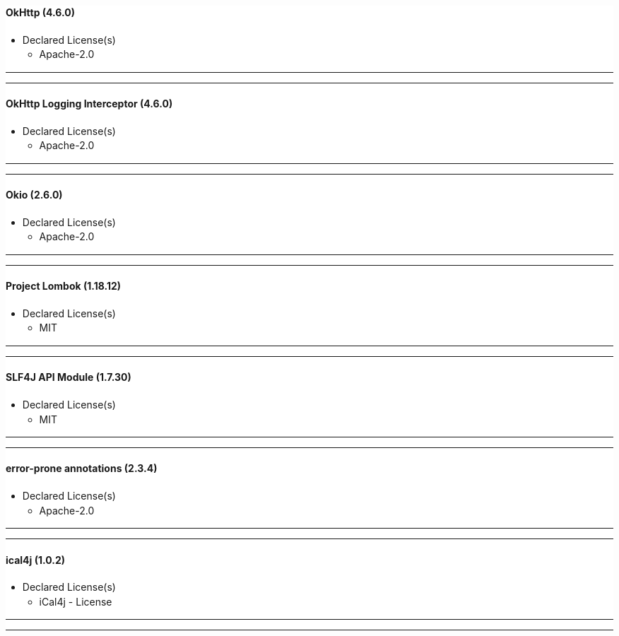 
#### **OkHttp (4.6.0)**

*   Declared License(s)
    *   Apache-2.0

---
---

#### **OkHttp Logging Interceptor (4.6.0)**

*   Declared License(s)
    *   Apache-2.0

---
---

#### **Okio (2.6.0)**

*   Declared License(s)
    *   Apache-2.0

---
---

#### **Project Lombok (1.18.12)**

*   Declared License(s)
    *   MIT

---
---

#### **SLF4J API Module (1.7.30)**

*   Declared License(s)
    *   MIT

---
---

#### **error-prone annotations (2.3.4)**

*   Declared License(s)
    *   Apache-2.0

---
---

#### **ical4j (1.0.2)**

*   Declared License(s)
    *   iCal4j - License

---
---
